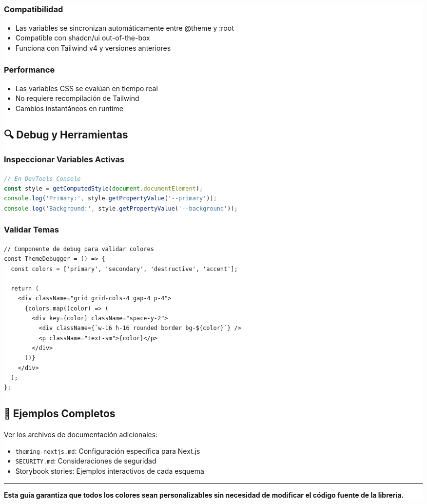 ### Compatibilidad

- Las variables se sincronizan automáticamente entre @theme y :root
- Compatible con shadcn/ui out-of-the-box
- Funciona con Tailwind v4 y versiones anteriores

### Performance

- Las variables CSS se evalúan en tiempo real
- No requiere recompilación de Tailwind
- Cambios instantáneos en runtime

## 🔍 Debug y Herramientas

### Inspeccionar Variables Activas

```javascript
// En DevTools Console
const style = getComputedStyle(document.documentElement);
console.log('Primary:', style.getPropertyValue('--primary'));
console.log('Background:', style.getPropertyValue('--background'));
```

### Validar Temas

```tsx
// Componente de debug para validar colores
const ThemeDebugger = () => {
  const colors = ['primary', 'secondary', 'destructive', 'accent'];

  return (
    <div className="grid grid-cols-4 gap-4 p-4">
      {colors.map((color) => (
        <div key={color} className="space-y-2">
          <div className={`w-16 h-16 rounded border bg-${color}`} />
          <p className="text-sm">{color}</p>
        </div>
      ))}
    </div>
  );
};
```

## 📖 Ejemplos Completos

Ver los archivos de documentación adicionales:

- `theming-nextjs.md`: Configuración específica para Next.js
- `SECURITY.md`: Consideraciones de seguridad
- Storybook stories: Ejemplos interactivos de cada esquema

---

**Esta guía garantiza que todos los colores sean personalizables sin necesidad de modificar el código fuente de la librería.**

